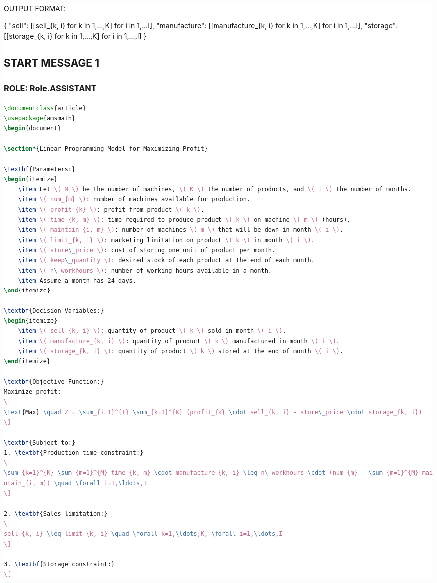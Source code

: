 OUTPUT FORMAT:

{
    "sell": [[sell_{k, i} for k in 1,...,K] for i in 1,...I],
    "manufacture": [[manufacture_{k, i} for k in 1,...,K] for i in 1,...I],
    "storage": [[storage_{k, i} for k in 1,...,K] for i in 1,...,I]
}

</DESCRIPTION>


## START MESSAGE 1 
### ROLE: Role.ASSISTANT
```latex
\documentclass{article}
\usepackage{amsmath}
\begin{document}

\section*{Linear Programming Model for Maximizing Profit}

\textbf{Parameters:}
\begin{itemize}
    \item Let \( M \) be the number of machines, \( K \) the number of products, and \( I \) the number of months.
    \item \( num_{m} \): number of machines available for production.
    \item \( profit_{k} \): profit from product \( k \).
    \item \( time_{k, m} \): time required to produce product \( k \) on machine \( m \) (hours).
    \item \( maintain_{i, m} \): number of machines \( m \) that will be down in month \( i \).
    \item \( limit_{k, i} \): marketing limitation on product \( k \) in month \( i \).
    \item \( store\_price \): cost of storing one unit of product per month.
    \item \( keep\_quantity \): desired stock of each product at the end of each month.
    \item \( n\_workhours \): number of working hours available in a month.
    \item Assume a month has 24 days.
\end{itemize}

\textbf{Decision Variables:}
\begin{itemize}
    \item \( sell_{k, i} \): quantity of product \( k \) sold in month \( i \).
    \item \( manufacture_{k, i} \): quantity of product \( k \) manufactured in month \( i \).
    \item \( storage_{k, i} \): quantity of product \( k \) stored at the end of month \( i \).
\end{itemize}

\textbf{Objective Function:}
Maximize profit:
\[
\text{Max} \quad Z = \sum_{i=1}^{I} \sum_{k=1}^{K} (profit_{k} \cdot sell_{k, i} - store\_price \cdot storage_{k, i})
\]

\textbf{Subject to:}
1. \textbf{Production time constraint:}
\[
\sum_{k=1}^{K} \sum_{m=1}^{M} time_{k, m} \cdot manufacture_{k, i} \leq n\_workhours \cdot (num_{m} - \sum_{m=1}^{M} maintain_{i, m}) \quad \forall i=1,\ldots,I
\]

2. \textbf{Sales limitation:}
\[
sell_{k, i} \leq limit_{k, i} \quad \forall k=1,\ldots,K, \forall i=1,\ldots,I
\]

3. \textbf{Storage constraint:}
\[
```